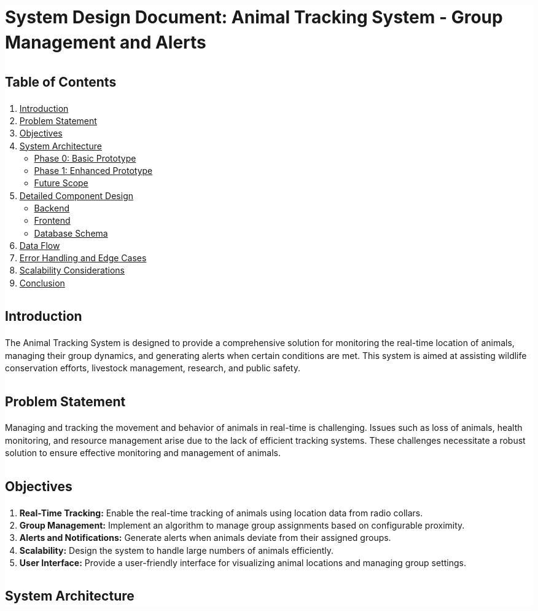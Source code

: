 # System Design Document: Animal Tracking System - Group Management and Alerts

## Table of Contents

1. [Introduction](#introduction)
2. [Problem Statement](#problem-statement)
3. [Objectives](#objectives)
4. [System Architecture](#system-architecture)
   - [Phase 0: Basic Prototype](#phase-0-basic-prototype)
   - [Phase 1: Enhanced Prototype](#phase-1-enhanced-prototype)
   - [Future Scope](#future-scope)
5. [Detailed Component Design](#detailed-component-design)
   - [Backend](#backend)
   - [Frontend](#frontend)
   - [Database Schema](#database-schema)
6. [Data Flow](#data-flow)
7. [Error Handling and Edge Cases](#error-handling-and-edge-cases)
8. [Scalability Considerations](#scalability-considerations)
9. [Conclusion](#conclusion)

## Introduction

The Animal Tracking System is designed to provide a comprehensive solution for monitoring the real-time location of animals, managing their group dynamics, and generating alerts when certain conditions are met. This system is aimed at assisting wildlife conservation efforts, livestock management, research, and public safety.

## Problem Statement

Managing and tracking the movement and behavior of animals in real-time is challenging. Issues such as loss of animals, health monitoring, and resource management arise due to the lack of efficient tracking systems. These challenges necessitate a robust solution to ensure effective monitoring and management of animals.

## Objectives

1. **Real-Time Tracking:** Enable the real-time tracking of animals using location data from radio collars.
2. **Group Management:** Implement an algorithm to manage group assignments based on configurable proximity.
3. **Alerts and Notifications:** Generate alerts when animals deviate from their assigned groups.
4. **Scalability:** Design the system to handle large numbers of animals efficiently.
5. **User Interface:** Provide a user-friendly interface for visualizing animal locations and managing group settings.

## System Architecture
